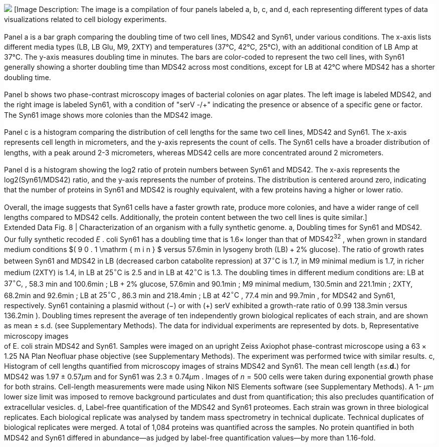 ![](images/f0f05fc35b2286ec1f81396fc94ebd6138a0d45c78664ca2eca77303f4b4b39f.jpg) [Image Description: The image is a compilation of four panels labeled a, b, c, and d, each representing different types of data visualizations related to cell biology experiments.

Panel a is a bar graph comparing the doubling time of two cell lines, MDS42 and Syn61, under various conditions. The x-axis lists different media types (LB, LB Glu, M9, 2XTY) and temperatures (37°C, 42°C, 25°C), with an additional condition of LB Amp at 37°C. The y-axis measures doubling time in minutes. The bars are color-coded to represent the two cell lines, with Syn61 generally showing a shorter doubling time than MDS42 across most conditions, except for LB at 42°C where MDS42 has a shorter doubling time.

Panel b shows two phase-contrast microscopy images of bacterial colonies on agar plates. The left image is labeled MDS42, and the right image is labeled Syn61, with a condition of "serV -/+" indicating the presence or absence of a specific gene or factor. The Syn61 image shows more colonies than the MDS42 image.

Panel c is a histogram comparing the distribution of cell lengths for the same two cell lines, MDS42 and Syn61. The x-axis represents cell length in micrometers, and the y-axis represents the count of cells. The Syn61 cells have a broader distribution of lengths, with a peak around 2-3 micrometers, whereas MDS42 cells are more concentrated around 2 micrometers.

Panel d is a histogram showing the log2 ratio of protein numbers between Syn61 and MDS42. The x-axis represents the log2(Syn61/MDS42) ratio, and the y-axis represents the number of proteins. The distribution is centered around zero, indicating that the number of proteins in Syn61 and MDS42 is roughly equivalent, with a few proteins having a higher or lower ratio.

Overall, the image suggests that Syn61 cells have a faster growth rate, produce more colonies, and have a wider range of cell lengths compared to MDS42 cells. Additionally, the protein content between the two cell lines is quite similar.]  
Extended Data Fig. 8 | Characterization of an organism with a fully synthetic genome. a, Doubling times for Syn61 and MDS42. Our fully synthetic recoded $E$ . coli Syn61 has a doubling time that is $1 . 6 \times$ longer than that of $\mathrm { M D S } 4 2 ^ { 3 2 }$ , when grown in standard medium conditions $( 9 0 . 1 \mathrm { m i n } $ versus $5 7 . 6 \mathrm { m i n }$ in lysogeny broth $( \mathrm { L B } ) + 2 \%$ glucose). The ratio of growth rates between Syn61 and MDS42 in LB (decreased carbon catabolite repression) at $3 7 ^ { \circ } \mathrm { C }$ is 1.7, in M9 minimal medium is 1.7, in richer medium (2XTY) is 1.4, in LB at $2 5 ^ { \circ } \mathrm { C }$ is 2.5 and in LB at $4 2 ^ { \circ } \mathrm { C }$ is 1.3. The doubling times in different medium conditions are: LB at $3 7 ^ { \circ } \mathrm { C } ,$ , 58.3 min and $1 0 0 . 6 \mathrm { m i n }$ ; $\mathrm { L B } + 2 \%$ glucose, $5 7 . 6 \mathrm { m i n }$ and $9 0 . 1 \mathrm { { m i n } }$ ; M9 minimal medium, $1 3 0 . 5 \mathrm { m i n }$ and $2 2 1 . 1 \mathrm { m i n }$ ; 2XTY, $6 8 . 2 \mathrm { m i n }$ and $9 2 . 6 \mathrm { { m i n } }$ ; LB at $2 5 ^ { \circ } \mathrm { C }$ , 86.3 min and $2 1 8 . 4 \mathrm { m i n }$ ; LB at $4 2 ^ { \circ } \mathrm { C }$ , 77.4 min and $9 9 . 7 \mathrm { m i n }$ , for MDS42 and Syn61, respectively. Syn61 containing a plasmid without $( - )$ or with $( + )$ serV exhibited a growth-rate ratio of 0.99 $1 3 8 . 3 \mathrm { m i n }$ versus $1 3 6 . 2 \mathrm { m i n }$ ). Doubling times represent the average of ten independently grown biological replicates of each strain, and are shown as mean $\pm$ s.d. (see Supplementary Methods). The data for individual experiments are represented by dots. b, Representative microscopy images   
of E. coli strain MDS42 and Syn61. Samples were imaged on an upright Zeiss Axiophot phase-contrast microscope using a $6 3 \times 1 . 2 5$ NA Plan Neofluar phase objective (see Supplementary Methods). The experiment was performed twice with similar results. c, Histogram of cell lengths quantified from microscopy images of strains MDS42 and Syn61. The mean cell length $( \pm s . \mathbf { d . } )$ for MDS42 was $1 . 9 7 \pm 0 . 5 7 \mu \mathrm { m }$ and for Syn61 was $2 . 3 \pm 0 . 7 4 \mu \mathrm { m }$ . Images of $n = 5 0 0$ cells were taken during exponential growth phase for both strains. Cell-length measurements were made using Nikon NIS Elements software (see Supplementary Methods). A 1- $\mu \mathrm { m }$ lower size limit was imposed to remove background particulates and dust from quantification; this also precludes quantification of extracellular vesicles. d, Label-free quantification of the MDS42 and Syn61 proteomes. Each strain was grown in three biological replicates. Each biological replicate was analysed by tandem mass spectrometry in technical duplicate. Technical duplicates of biological replicates were merged. A total of 1,084 proteins was quantified across the samples. No protein quantified in both MDS42 and Syn61 differed in abundance—as judged by label-free quantification values—by more than 1.16-fold.

